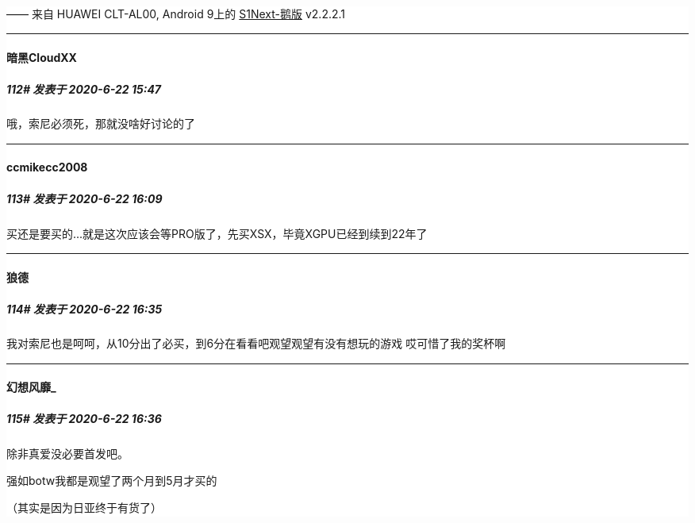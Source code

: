 —— 来自 HUAWEI CLT-AL00, Android 9上的 [S1Next-鹅版](https://github.com/ykrank/S1-Next/releases) v2.2.2.1







-----

####  暗黑CloudXX  
##### 112#       发表于 2020-6-22 15:47




哦，索尼必须死，那就没啥好讨论的了







-----

####  ccmikecc2008  
##### 113#       发表于 2020-6-22 16:09




买还是要买的...就是这次应该会等PRO版了，先买XSX，毕竟XGPU已经到续到22年了







-----

####  狼德  
##### 114#       发表于 2020-6-22 16:35




我对索尼也是呵呵，从10分出了必买，到6分在看看吧观望观望有没有想玩的游戏 哎可惜了我的奖杯啊







-----

####  幻想风靡_  
##### 115#       发表于 2020-6-22 16:36




除非真爱没必要首发吧。

强如botw我都是观望了两个月到5月才买的

（其实是因为日亚终于有货了）
